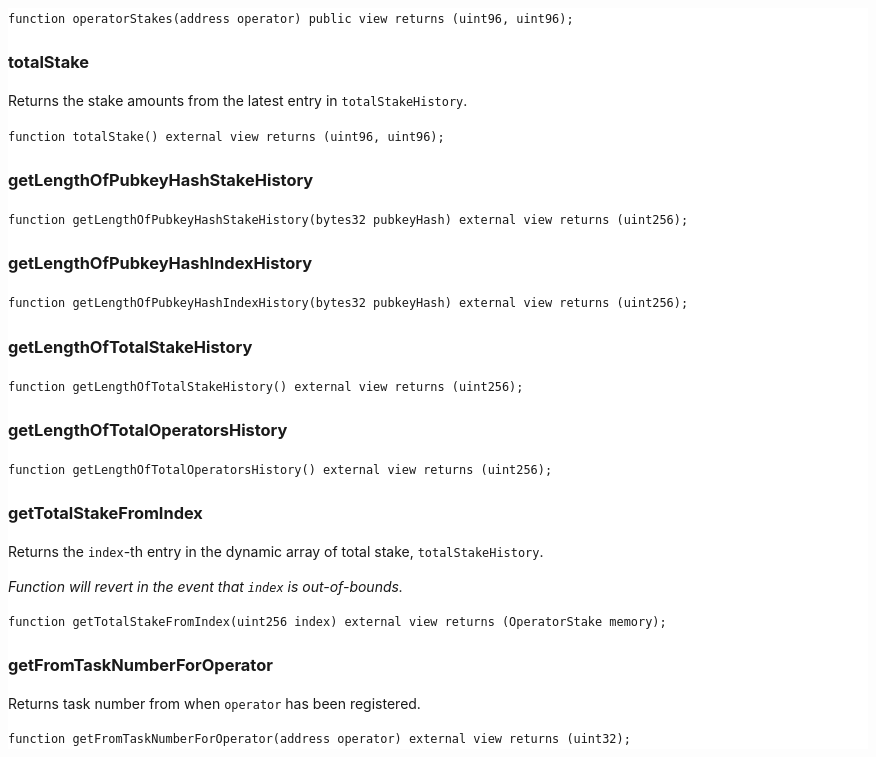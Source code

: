 
```solidity
function operatorStakes(address operator) public view returns (uint96, uint96);
```

### totalStake

Returns the stake amounts from the latest entry in `totalStakeHistory`.


```solidity
function totalStake() external view returns (uint96, uint96);
```

### getLengthOfPubkeyHashStakeHistory


```solidity
function getLengthOfPubkeyHashStakeHistory(bytes32 pubkeyHash) external view returns (uint256);
```

### getLengthOfPubkeyHashIndexHistory


```solidity
function getLengthOfPubkeyHashIndexHistory(bytes32 pubkeyHash) external view returns (uint256);
```

### getLengthOfTotalStakeHistory


```solidity
function getLengthOfTotalStakeHistory() external view returns (uint256);
```

### getLengthOfTotalOperatorsHistory


```solidity
function getLengthOfTotalOperatorsHistory() external view returns (uint256);
```

### getTotalStakeFromIndex

Returns the `index`-th entry in the dynamic array of total stake, `totalStakeHistory`.

*Function will revert in the event that `index` is out-of-bounds.*


```solidity
function getTotalStakeFromIndex(uint256 index) external view returns (OperatorStake memory);
```

### getFromTaskNumberForOperator

Returns task number from when `operator` has been registered.


```solidity
function getFromTaskNumberForOperator(address operator) external view returns (uint32);
```
